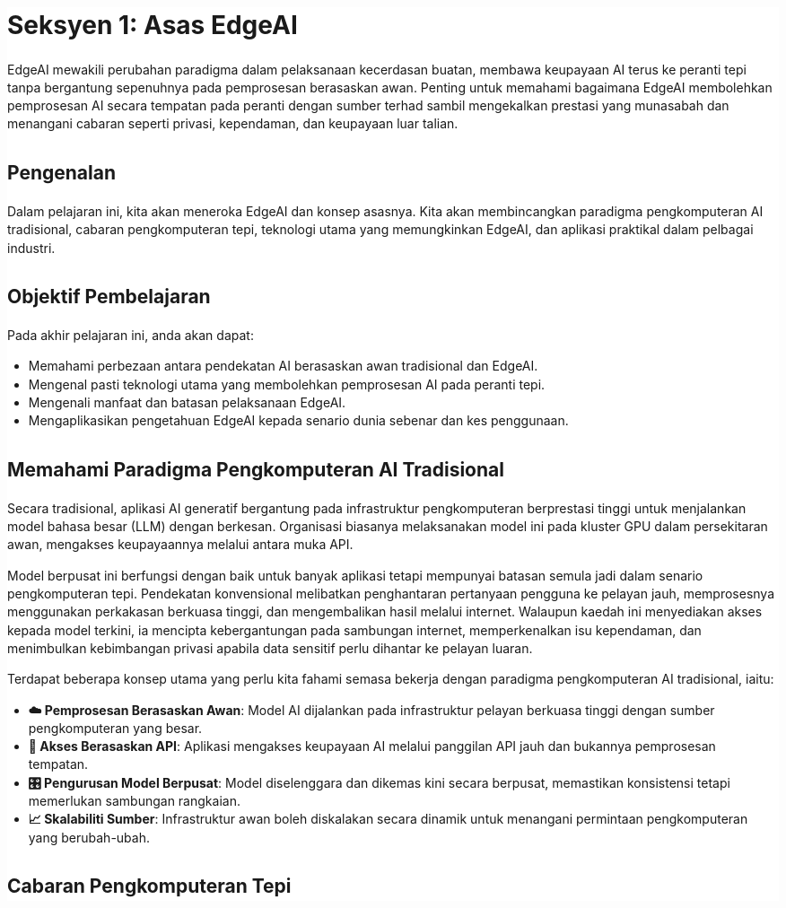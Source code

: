 
# Seksyen 1: Asas EdgeAI

EdgeAI mewakili perubahan paradigma dalam pelaksanaan kecerdasan buatan, membawa keupayaan AI terus ke peranti tepi tanpa bergantung sepenuhnya pada pemprosesan berasaskan awan. Penting untuk memahami bagaimana EdgeAI membolehkan pemprosesan AI secara tempatan pada peranti dengan sumber terhad sambil mengekalkan prestasi yang munasabah dan menangani cabaran seperti privasi, kependaman, dan keupayaan luar talian.

## Pengenalan

Dalam pelajaran ini, kita akan meneroka EdgeAI dan konsep asasnya. Kita akan membincangkan paradigma pengkomputeran AI tradisional, cabaran pengkomputeran tepi, teknologi utama yang memungkinkan EdgeAI, dan aplikasi praktikal dalam pelbagai industri.

## Objektif Pembelajaran

Pada akhir pelajaran ini, anda akan dapat:

- Memahami perbezaan antara pendekatan AI berasaskan awan tradisional dan EdgeAI.
- Mengenal pasti teknologi utama yang membolehkan pemprosesan AI pada peranti tepi.
- Mengenali manfaat dan batasan pelaksanaan EdgeAI.
- Mengaplikasikan pengetahuan EdgeAI kepada senario dunia sebenar dan kes penggunaan.

## Memahami Paradigma Pengkomputeran AI Tradisional

Secara tradisional, aplikasi AI generatif bergantung pada infrastruktur pengkomputeran berprestasi tinggi untuk menjalankan model bahasa besar (LLM) dengan berkesan. Organisasi biasanya melaksanakan model ini pada kluster GPU dalam persekitaran awan, mengakses keupayaannya melalui antara muka API.

Model berpusat ini berfungsi dengan baik untuk banyak aplikasi tetapi mempunyai batasan semula jadi dalam senario pengkomputeran tepi. Pendekatan konvensional melibatkan penghantaran pertanyaan pengguna ke pelayan jauh, memprosesnya menggunakan perkakasan berkuasa tinggi, dan mengembalikan hasil melalui internet. Walaupun kaedah ini menyediakan akses kepada model terkini, ia mencipta kebergantungan pada sambungan internet, memperkenalkan isu kependaman, dan menimbulkan kebimbangan privasi apabila data sensitif perlu dihantar ke pelayan luaran.

Terdapat beberapa konsep utama yang perlu kita fahami semasa bekerja dengan paradigma pengkomputeran AI tradisional, iaitu:

- **☁️ Pemprosesan Berasaskan Awan**: Model AI dijalankan pada infrastruktur pelayan berkuasa tinggi dengan sumber pengkomputeran yang besar.
- **🔌 Akses Berasaskan API**: Aplikasi mengakses keupayaan AI melalui panggilan API jauh dan bukannya pemprosesan tempatan.
- **🎛️ Pengurusan Model Berpusat**: Model diselenggara dan dikemas kini secara berpusat, memastikan konsistensi tetapi memerlukan sambungan rangkaian.
- **📈 Skalabiliti Sumber**: Infrastruktur awan boleh diskalakan secara dinamik untuk menangani permintaan pengkomputeran yang berubah-ubah.

## Cabaran Pengkomputeran Tepi
